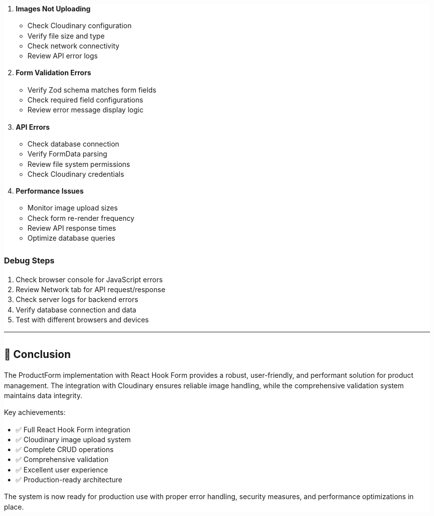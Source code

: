 1. **Images Not Uploading**
   - Check Cloudinary configuration
   - Verify file size and type
   - Check network connectivity
   - Review API error logs

2. **Form Validation Errors**
   - Verify Zod schema matches form fields
   - Check required field configurations
   - Review error message display logic

3. **API Errors**
   - Check database connection
   - Verify FormData parsing
   - Review file system permissions
   - Check Cloudinary credentials

4. **Performance Issues**
   - Monitor image upload sizes
   - Check form re-render frequency
   - Review API response times
   - Optimize database queries

### Debug Steps
1. Check browser console for JavaScript errors
2. Review Network tab for API request/response
3. Check server logs for backend errors
4. Verify database connection and data
5. Test with different browsers and devices

---

## 🎉 Conclusion

The ProductForm implementation with React Hook Form provides a robust, user-friendly, and performant solution for product management. The integration with Cloudinary ensures reliable image handling, while the comprehensive validation system maintains data integrity.

Key achievements:
- ✅ Full React Hook Form integration
- ✅ Cloudinary image upload system
- ✅ Complete CRUD operations
- ✅ Comprehensive validation
- ✅ Excellent user experience
- ✅ Production-ready architecture

The system is now ready for production use with proper error handling, security measures, and performance optimizations in place.
